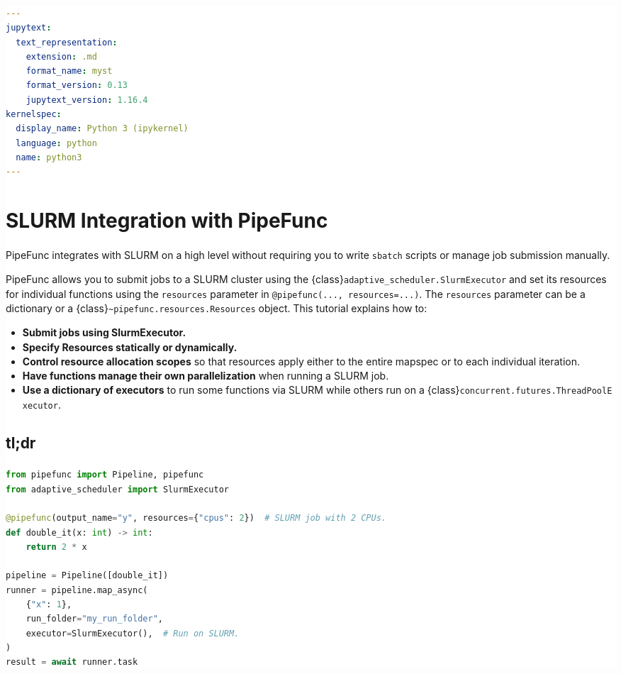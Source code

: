 ```yaml
---
jupytext:
  text_representation:
    extension: .md
    format_name: myst
    format_version: 0.13
    jupytext_version: 1.16.4
kernelspec:
  display_name: Python 3 (ipykernel)
  language: python
  name: python3
---
```


# SLURM Integration with PipeFunc

PipeFunc integrates with SLURM on a high level without requiring you to write `sbatch` scripts or manage job submission manually.

PipeFunc allows you to submit jobs to a SLURM cluster using the {class}`adaptive_scheduler.SlurmExecutor` and set its resources for individual functions using the `resources` parameter in `@pipefunc(..., resources=...)`.
The `resources` parameter can be a dictionary or a {class}`~pipefunc.resources.Resources` object.
This tutorial explains how to:

- **Submit jobs using SlurmExecutor.**
- **Specify Resources statically or dynamically.**
- **Control resource allocation scopes** so that resources apply either to the entire mapspec or to each individual iteration.
- **Have functions manage their own parallelization** when running a SLURM job.
- **Use a dictionary of executors** to run some functions via SLURM while others run on a {class}`concurrent.futures.ThreadPoolExecutor`.

## tl;dr

```python
from pipefunc import Pipeline, pipefunc
from adaptive_scheduler import SlurmExecutor

@pipefunc(output_name="y", resources={"cpus": 2})  # SLURM job with 2 CPUs.
def double_it(x: int) -> int:
    return 2 * x

pipeline = Pipeline([double_it])
runner = pipeline.map_async(
    {"x": 1},
    run_folder="my_run_folder",
    executor=SlurmExecutor(),  # Run on SLURM.
)
result = await runner.task
```

